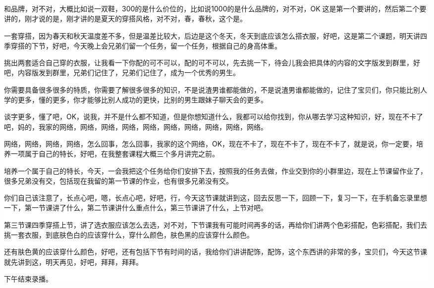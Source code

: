 和品牌，对不对，大概比如说一双鞋，300的是什么价位的，比如说1000的是什么品牌的，对不对，OK 这是第一个要讲的，然后第二个要讲的，刚才说的是，刚才讲的是夏天的穿搭风格，对不对，春，春秋，这个是。

一套穿搭，因为春天和秋天温度差不多，但是温差比较大，后边是这个冬天，冬天到底应该怎么搭衣服，好吧，这是第二个课题，明天讲四季穿搭的下节，好吧，今天晚上会兄弟们留一个任务，留一个任务，根据自己的身高体重。

挑出两套适合自己穿的衣服，让我看一下你配的可不可以，配的可不可以，先去挑一下，待会儿我会把具体的内容的文字版发到群里，好吧，内容版发到群里，兄弟们记住了，兄弟们记住了，成为一个优秀的男生。

你需要具备很多很多的特质，你需要了解很多很多的知识，不是说渣男谁都能做的，不是说渣男谁都能做的，记住了宝贝们，你只能比别人学的更多，懂的更多，你才能够比别人成功的更快，比别的男生跟妹子聊天会的更多。

谈字更多，懂了吧，OK，说我，并不是什么都不知道，但是你想知道什么，我都可以给你找到，你从哪去学习这种知识，好，现在不卡了吧，妈的，我家的网络，网络，网络，网络，网络，网络，网络，网络，网络，网络。

网络，网络，网络，网络，怎么回事，怎么回事，我家的这个网络，OK，现在不卡了，现在不卡了，现在不卡了，就是说，你一定要，培养一项属于自己的特长，好吧，在我整套课程大概三个多月讲完之前。

培养一个属于自己的特长，今天，一会我把这个任务给你们安排下去，按照我的任务去做，作业交到你的小群里边，现在上节课留作业了，很多兄弟没有交，包括现在我留的第一节课的作业，也有很多兄弟没有交。

你们自己该注意了，长点心吧，嗯，长点心吧，好吧，行，今天这节课就讲到这，回去反思一下，回顾一下，复习一下，在手机备忘录里想一下，第一节课讲了什么，第二节课讲什么重点什么，第三节课讲了什么，上节对吧。

第三节课四季穿搭上节，讲了选衣服应该怎么去选，对不对，下节课我有可能时间再多的话，再给你们讲两个色彩搭配，色彩搭配，我们去挑一套衣服，到底肤色白的应该穿什么，穿什么颜色，肤色黑的应该穿什么颜色。

还有肤色黄的应该穿什么颜色，好吧，还有包括下节有时间的话，我给你们讲讲配饰，配饰，这个东西讲的非常的多，宝贝们，今天这节课就先讲到这，明天再见，好吧，拜拜，拜拜。

下午结束录播。